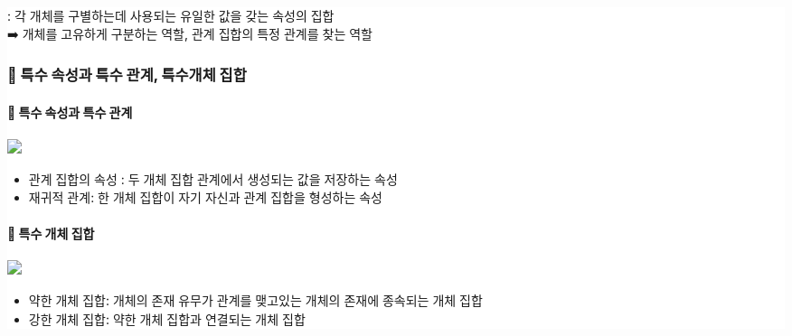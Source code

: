 : 각 개체를 구별하는데 사용되는 유일한 값을 갖는 속성의 집합 <br/>
➡️ 개체를 고유하게 구분하는 역할, 관계 집합의 특정 관계를 찾는 역할

### 📌 특수 속성과 특수 관계, 특수개체 집합

#### 📎 특수 속성과 특수 관계

<img width="450px" src="https://github.com/user-attachments/assets/6c7ef243-e86e-4ea2-bae8-51bbb252262e">

- 관계 집합의 속성 : 두 개체 집합 관계에서 생성되는 값을 저장하는 속성
- 재귀적 관계: 한 개체 집합이 자기 자신과 관계 집합을 형성하는 속성

#### 📎 특수 개체 집합

<img width="450px" src="https://github.com/user-attachments/assets/028ea307-8532-411d-bcd7-89dfb3f94199">

- 약한 개체 집합: 개체의 존재 유무가 관계를 맺고있는 개체의 존재에 종속되는 개체 집합
- 강한 개체 집합: 약한 개체 집합과 연결되는 개체 집합
